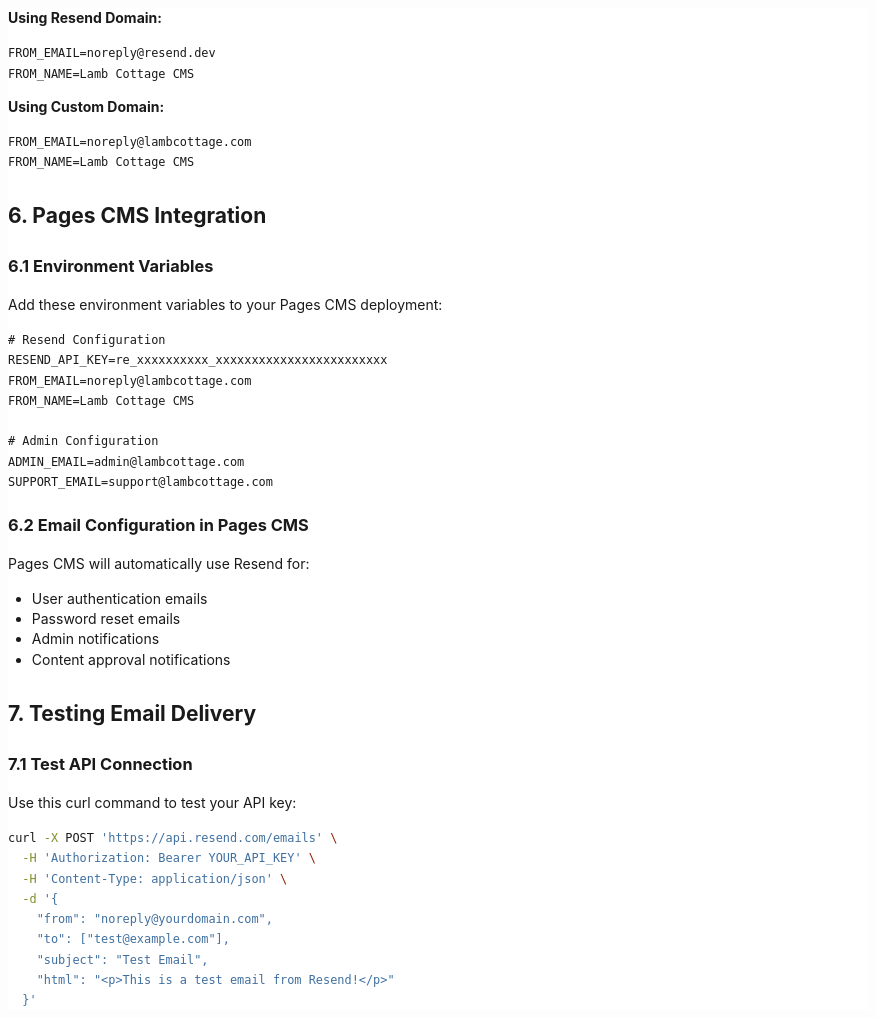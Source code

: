**Using Resend Domain:**
```env
FROM_EMAIL=noreply@resend.dev
FROM_NAME=Lamb Cottage CMS
```

**Using Custom Domain:**
```env
FROM_EMAIL=noreply@lambcottage.com
FROM_NAME=Lamb Cottage CMS
```

## 6. Pages CMS Integration

### 6.1 Environment Variables
Add these environment variables to your Pages CMS deployment:

```env
# Resend Configuration
RESEND_API_KEY=re_xxxxxxxxxx_xxxxxxxxxxxxxxxxxxxxxxxx
FROM_EMAIL=noreply@lambcottage.com
FROM_NAME=Lamb Cottage CMS

# Admin Configuration
ADMIN_EMAIL=admin@lambcottage.com
SUPPORT_EMAIL=support@lambcottage.com
```

### 6.2 Email Configuration in Pages CMS
Pages CMS will automatically use Resend for:
- User authentication emails
- Password reset emails
- Admin notifications
- Content approval notifications

## 7. Testing Email Delivery

### 7.1 Test API Connection
Use this curl command to test your API key:

```bash
curl -X POST 'https://api.resend.com/emails' \
  -H 'Authorization: Bearer YOUR_API_KEY' \
  -H 'Content-Type: application/json' \
  -d '{
    "from": "noreply@yourdomain.com",
    "to": ["test@example.com"],
    "subject": "Test Email",
    "html": "<p>This is a test email from Resend!</p>"
  }'
```
